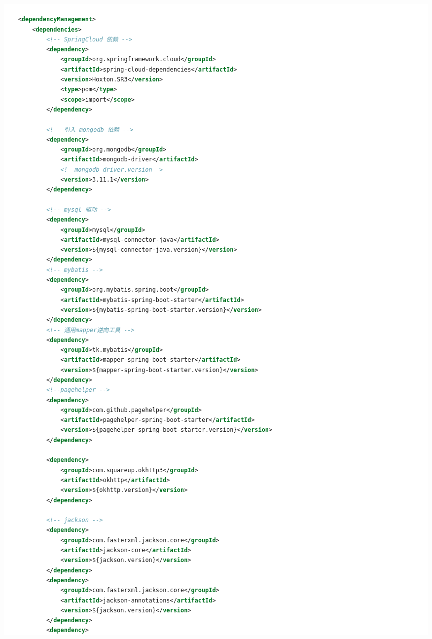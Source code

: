 ```xml

    <dependencyManagement>
        <dependencies>
            <!-- SpringCloud 依赖 -->
            <dependency>
                <groupId>org.springframework.cloud</groupId>
                <artifactId>spring-cloud-dependencies</artifactId>
                <version>Hoxton.SR3</version>
                <type>pom</type>
                <scope>import</scope>
            </dependency>

            <!-- 引入 mongodb 依赖 -->
            <dependency>
                <groupId>org.mongodb</groupId>
                <artifactId>mongodb-driver</artifactId>
                <!--mongodb-driver.version-->
                <version>3.11.1</version>
            </dependency>

            <!-- mysql 驱动 -->
            <dependency>
                <groupId>mysql</groupId>
                <artifactId>mysql-connector-java</artifactId>
                <version>${mysql-connector-java.version}</version>
            </dependency>
            <!-- mybatis -->
            <dependency>
                <groupId>org.mybatis.spring.boot</groupId>
                <artifactId>mybatis-spring-boot-starter</artifactId>
                <version>${mybatis-spring-boot-starter.version}</version>
            </dependency>
            <!-- 通用mapper逆向工具 -->
            <dependency>
                <groupId>tk.mybatis</groupId>
                <artifactId>mapper-spring-boot-starter</artifactId>
                <version>${mapper-spring-boot-starter.version}</version>
            </dependency>
            <!--pagehelper -->
            <dependency>
                <groupId>com.github.pagehelper</groupId>
                <artifactId>pagehelper-spring-boot-starter</artifactId>
                <version>${pagehelper-spring-boot-starter.version}</version>
            </dependency>

            <dependency>
                <groupId>com.squareup.okhttp3</groupId>
                <artifactId>okhttp</artifactId>
                <version>${okhttp.version}</version>
            </dependency>

            <!-- jackson -->
            <dependency>
                <groupId>com.fasterxml.jackson.core</groupId>
                <artifactId>jackson-core</artifactId>
                <version>${jackson.version}</version>
            </dependency>
            <dependency>
                <groupId>com.fasterxml.jackson.core</groupId>
                <artifactId>jackson-annotations</artifactId>
                <version>${jackson.version}</version>
            </dependency>
            <dependency>
```